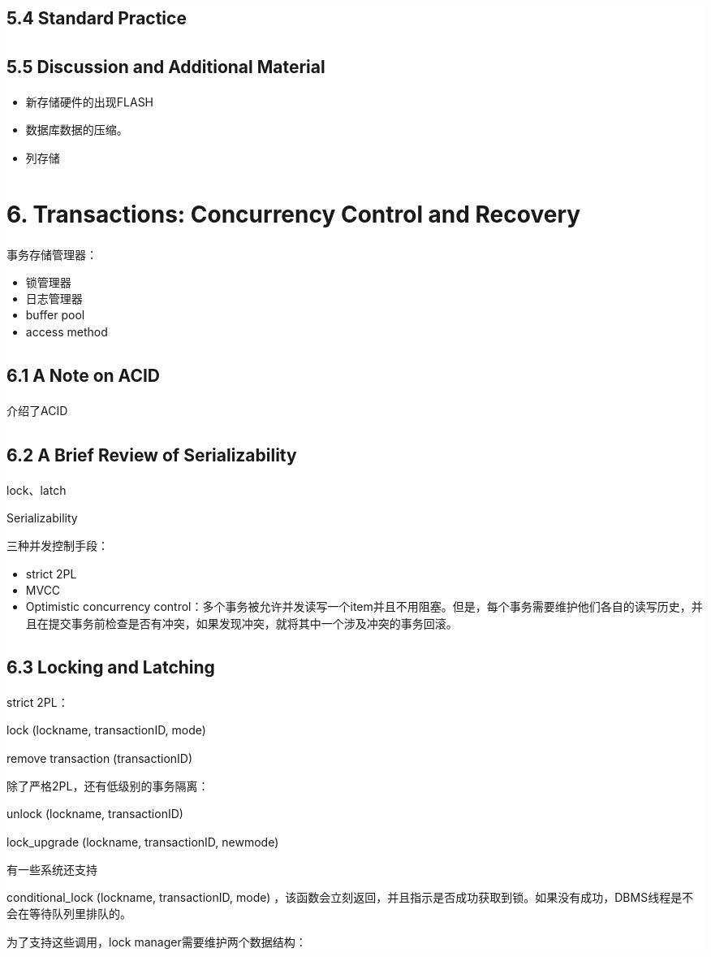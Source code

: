 ## 5.4 Standard Practice

## 5.5 Discussion and Additional Material

* 新存储硬件的出现FLASH

* 数据库数据的压缩。

* 列存储

# 6. Transactions: Concurrency Control and Recovery

事务存储管理器：

* 锁管理器
* 日志管理器
* buffer pool
* access method

## 6.1 A Note on ACID

介绍了ACID

## 6.2 A Brief Review of Serializability

lock、latch

Serializability

三种并发控制手段：

* strict 2PL
* MVCC
* Optimistic concurrency control：多个事务被允许并发读写一个item并且不用阻塞。但是，每个事务需要维护他们各自的读写历史，并且在提交事务前检查是否有冲突，如果发现冲突，就将其中一个涉及冲突的事务回滚。

## 6.3 Locking and Latching

strict 2PL：

lock (lockname, transactionID, mode)

remove transaction (transactionID)

除了严格2PL，还有低级别的事务隔离：

unlock (lockname, transactionID)

lock_upgrade (lockname, transactionID, newmode)

有一些系统还支持

conditional_lock (lockname, transactionID, mode) ，该函数会立刻返回，并且指示是否成功获取到锁。如果没有成功，DBMS线程是不会在等待队列里排队的。

为了支持这些调用，lock manager需要维护两个数据结构：
